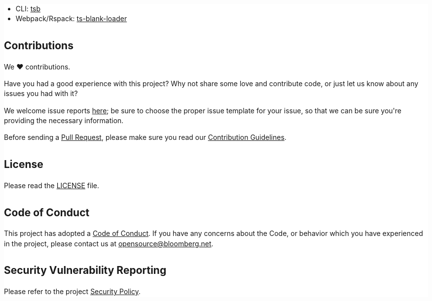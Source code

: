 -   CLI: [tsb](https://github.com/vanyauhalin/tsb)
-   Webpack/Rspack: [ts-blank-loader](https://github.com/leimonio/ts-blank-loader)

## Contributions

We :heart: contributions.

Have you had a good experience with this project? Why not share some love and contribute code, or just let us know about any issues you had with it?

We welcome issue reports [here](../../issues); be sure to choose the proper issue template for your issue, so that we can be sure you're providing the necessary information.

Before sending a [Pull Request](../../pulls), please make sure you read our
[Contribution Guidelines](https://github.com/bloomberg/.github/blob/main/CONTRIBUTING.md).

## License

Please read the [LICENSE](./LICENSE) file.

## Code of Conduct

This project has adopted a [Code of Conduct](https://github.com/bloomberg/.github/blob/main/CODE_OF_CONDUCT.md).
If you have any concerns about the Code, or behavior which you have experienced in the project, please
contact us at opensource@bloomberg.net.

## Security Vulnerability Reporting

Please refer to the project [Security Policy](https://github.com/bloomberg/.github/blob/main/SECURITY.MD).

